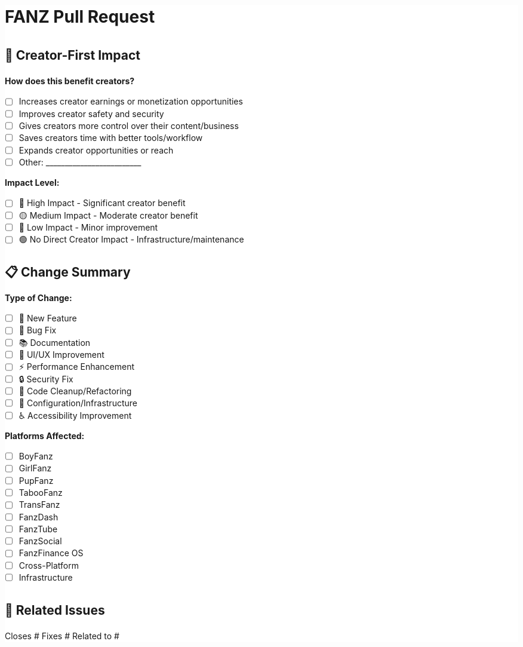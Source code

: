 # FANZ Pull Request

## 🎯 Creator-First Impact



**How does this benefit creators?**
- [ ] Increases creator earnings or monetization opportunities
- [ ] Improves creator safety and security  
- [ ] Gives creators more control over their content/business
- [ ] Saves creators time with better tools/workflow
- [ ] Expands creator opportunities or reach
- [ ] Other: _________________________

**Impact Level:**
- [ ] 🔴 High Impact - Significant creator benefit
- [ ] 🟡 Medium Impact - Moderate creator benefit  
- [ ] 🔵 Low Impact - Minor improvement
- [ ] 🟢 No Direct Creator Impact - Infrastructure/maintenance

## 📋 Change Summary



**Type of Change:**
- [ ] 🚀 New Feature
- [ ] 🐛 Bug Fix
- [ ] 📚 Documentation
- [ ] 🎨 UI/UX Improvement
- [ ] ⚡ Performance Enhancement
- [ ] 🔒 Security Fix
- [ ] 🧹 Code Cleanup/Refactoring
- [ ] 🔧 Configuration/Infrastructure
- [ ] ♿ Accessibility Improvement

**Platforms Affected:**
- [ ] BoyFanz
- [ ] GirlFanz
- [ ] PupFanz  
- [ ] TabooFanz
- [ ] TransFanz
- [ ] FanzDash
- [ ] FanzTube
- [ ] FanzSocial
- [ ] FanzFinance OS
- [ ] Cross-Platform
- [ ] Infrastructure

## 🔗 Related Issues


Closes #
Fixes #
Related to #
